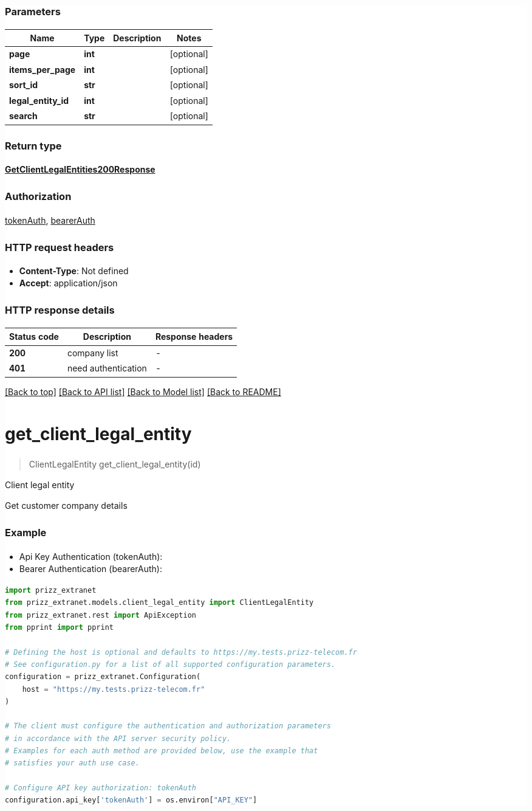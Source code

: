 

### Parameters


Name | Type | Description  | Notes
------------- | ------------- | ------------- | -------------
 **page** | **int**|  | [optional] 
 **items_per_page** | **int**|  | [optional] 
 **sort_id** | **str**|  | [optional] 
 **legal_entity_id** | **int**|  | [optional] 
 **search** | **str**|  | [optional] 

### Return type

[**GetClientLegalEntities200Response**](GetClientLegalEntities200Response.md)

### Authorization

[tokenAuth](../README.md#tokenAuth), [bearerAuth](../README.md#bearerAuth)

### HTTP request headers

 - **Content-Type**: Not defined
 - **Accept**: application/json

### HTTP response details

| Status code | Description | Response headers |
|-------------|-------------|------------------|
**200** | company list |  -  |
**401** | need authentication |  -  |

[[Back to top]](#) [[Back to API list]](../README.md#documentation-for-api-endpoints) [[Back to Model list]](../README.md#documentation-for-models) [[Back to README]](../README.md)

# **get_client_legal_entity**
> ClientLegalEntity get_client_legal_entity(id)

Client legal entity

Get customer company details

### Example

* Api Key Authentication (tokenAuth):
* Bearer Authentication (bearerAuth):

```python
import prizz_extranet
from prizz_extranet.models.client_legal_entity import ClientLegalEntity
from prizz_extranet.rest import ApiException
from pprint import pprint

# Defining the host is optional and defaults to https://my.tests.prizz-telecom.fr
# See configuration.py for a list of all supported configuration parameters.
configuration = prizz_extranet.Configuration(
    host = "https://my.tests.prizz-telecom.fr"
)

# The client must configure the authentication and authorization parameters
# in accordance with the API server security policy.
# Examples for each auth method are provided below, use the example that
# satisfies your auth use case.

# Configure API key authorization: tokenAuth
configuration.api_key['tokenAuth'] = os.environ["API_KEY"]
```
